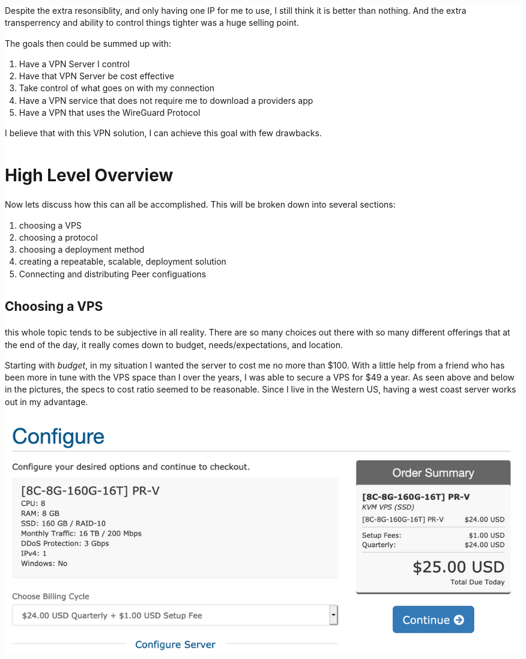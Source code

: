 Despite the extra resonsiblity, and only having one IP for me to use, I still think it is better than nothing.  And the extra transperrency and ability to control things tighter was a huge selling point.  

The goals then could be summed up with:

1. Have a VPN Server I control 
2. Have that VPN Server be cost effective
3. Take control of what goes on with my connection 
4. Have a VPN service that does not require me to download a providers app
5. Have a VPN that uses the WireGuard Protocol

I believe that with this VPN solution, I can achieve this goal with few drawbacks.  

# High Level Overview

Now lets discuss how this can all be accomplished.  This will be broken down into several sections:
1. choosing a VPS
2. choosing a protocol
3. choosing a deployment method
4. creating a repeatable, scalable, deployment solution
5. Connecting and distributing Peer configuations


## Choosing a VPS
this whole topic tends to be subjective in all reality.  There are so many choices out there with so many different offerings that at the end of the day, it really comes down to budget, needs/expectations, and location.  

Starting with *budget*, in my situation I wanted the server to cost me no more than $100.  With a little help from a friend who has been more in tune with the VPS space than I over the years, I was able to secure a VPS for $49 a year.  As seen above and below in the pictures, the specs to cost ratio seemed to be reasonable.  Since I live in the Western US, having a west coast server works out in my advantage.  

![server cost](images/WR.png)
